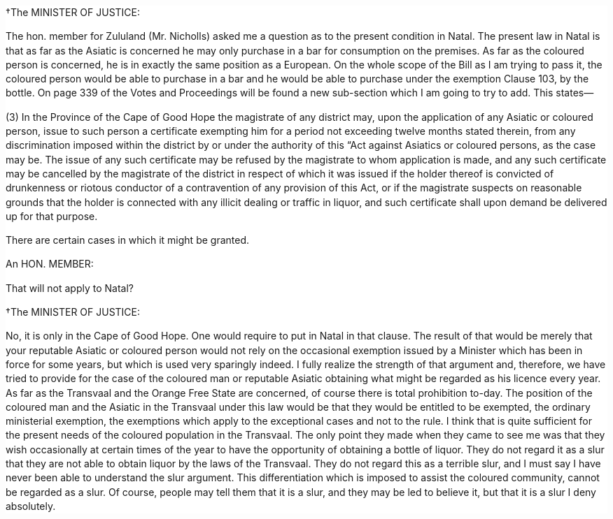 </speech>

<speech by="#minister_of_justice">

<from>&#x2020;The <person refersTo="hansard_za">MINISTER OF JUSTICE</person>:</from>

<p>The hon. member for Zululand (Mr. Nicholls) asked me a question as to the present condition in Natal. The present law in Natal is that as far as the Asiatic is concerned he may only purchase in a bar for consumption on the premises. As far as the coloured person is concerned, he is in exactly the same position as a European. On the whole scope of the Bill as I am trying to pass it, the coloured person would be able to purchase in a bar and he would be able to purchase under the exemption Clause 103, by the bottle. On page 339 of the Votes and Proceedings will be found a new sub-section which I am going to try to add. This states&#x2014;</p>

<block name="#quote">(3) In the Province of the Cape of Good Hope the magistrate of any district may, upon the application of any Asiatic or coloured person, issue to such person a certificate exempting him for a period not exceeding twelve months stated therein, from any discrimination imposed within the district by or under the authority of this &#x201C;Act against Asiatics or coloured persons, as the case may be. The issue of any such certificate may be refused by the magistrate to whom application is made, and any such certificate may be cancelled by the magistrate of the district in respect of which it was issued if the holder thereof is convicted of drunkenness or riotous conductor of a contravention of any provision of this Act, or if the magistrate suspects on reasonable grounds that the holder is connected with any illicit dealing or traffic in liquor, and such certificate shall upon demand be delivered up for that purpose.</block>

<p>There are certain cases in which it might be granted.</p>

</speech>

<speech by="#hon_member">

<from>An <person refersTo="hansard_za">HON. MEMBER</person>:</from>

<p>That will not apply to Natal?</p>

</speech>

<speech by="#minister_of_justice">

<from>&#x2020;The <person refersTo="hansard_za">MINISTER OF JUSTICE</person>:</from>

<p>No, it is only in the Cape of Good Hope. One would require to put in Natal in that clause. The result of that would be merely that your reputable Asiatic or coloured person would not rely on the occasional exemption issued by a Minister which has been in force for some years, but which is used very sparingly indeed. I fully realize the strength of that argument and, therefore, we have tried to provide for the case of the coloured man or reputable Asiatic obtaining what might be regarded as his licence every year. As far as the Transvaal and the Orange Free State are concerned, of course there is total prohibition to-day. The position of the coloured man and the Asiatic in the Transvaal under this law would be that they would be entitled to be exempted, the ordinary ministerial exemption, the exemptions which apply to the exceptional cases and not to the rule. I think that is quite sufficient for the present needs of the coloured population in the Transvaal. The only point they made when they came to see me was that they wish occasionally at certain times of the year to have the opportunity of obtaining a bottle of liquor. They do not regard it as a slur that they are not able to obtain liquor by the laws of the Transvaal. They do not regard this as a terrible slur, and I must say I have never been able to understand the slur argument. This differentiation which is imposed to assist the coloured community, cannot be regarded as a slur. Of course, people may tell them that it is a slur, and they may be led to believe it, but that it is a slur I deny absolutely.</p>
